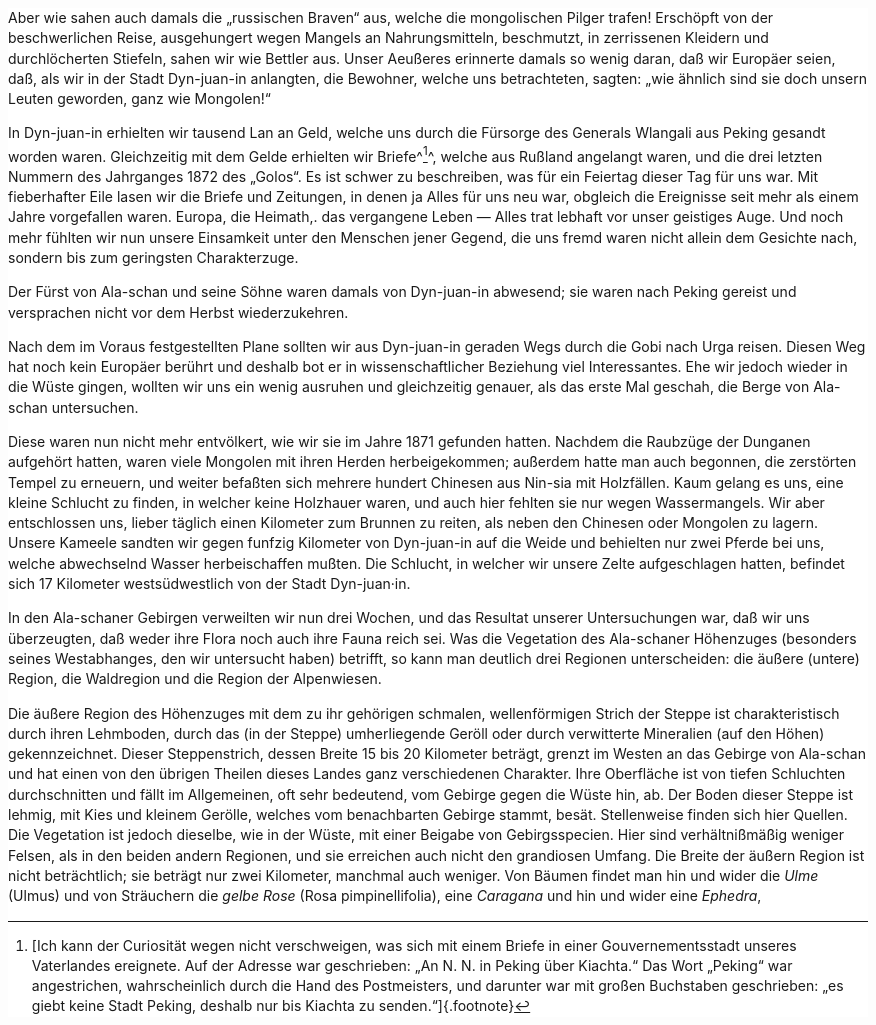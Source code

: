 Aber wie sahen auch damals die „russischen Braven“ aus, welche die mongolischen
Pilger trafen! Erschöpft von der beschwerlichen Reise, ausgehungert wegen
Mangels an Nahrungsmitteln, beschmutzt, in zerrissenen Kleidern und
durchlöcherten Stiefeln, sahen wir wie Bettler aus. Unser Aeußeres erinnerte
damals so wenig daran, daß wir Europäer seien, daß, als wir in der Stadt
Dyn-juan-in anlangten, die Bewohner, welche uns betrachteten, sagten: „wie
ähnlich sind sie doch unsern Leuten geworden, ganz wie Mongolen!“

In Dyn-juan-in erhielten wir tausend Lan an Geld, welche uns durch die Fürsorge
des Generals Wlangali aus Peking gesandt worden waren. Gleichzeitig mit dem
Gelde erhielten wir Briefe^[^1500]^, welche aus Rußland angelangt waren, und die drei
letzten Nummern des Jahrganges 1872 des „Golos“. Es ist schwer zu beschreiben,
was für ein Feiertag dieser Tag für uns war. Mit fieberhafter Eile lasen wir die
Briefe und Zeitungen, in denen ja Alles für uns neu war, obgleich die Ereignisse
seit mehr als einem Jahre vorgefallen waren. Europa, die Heimath,. das
vergangene Leben — Alles trat lebhaft vor unser geistiges Auge. Und noch mehr
fühlten wir nun unsere Einsamkeit unter den Menschen jener Gegend, die uns fremd
waren nicht allein dem Gesichte nach, sondern bis zum geringsten Charakterzuge.

Der Fürst von Ala-schan und seine Söhne waren damals von Dyn-juan-in abwesend;
sie waren nach Peking gereist und versprachen nicht vor dem Herbst
wiederzukehren.

Nach dem im Voraus festgestellten Plane sollten wir aus Dyn-juan-in geraden Wegs
durch die Gobi nach Urga reisen. Diesen Weg hat noch kein Europäer berührt und
deshalb bot er in wissenschaftlicher Beziehung viel Interessantes. Ehe wir
jedoch wieder in die Wüste gingen, wollten wir uns ein wenig ausruhen und
gleichzeitig genauer, als das erste Mal geschah, die Berge von Ala-schan
untersuchen.

Diese waren nun nicht mehr entvölkert, wie wir sie im Jahre 1871 gefunden
hatten. Nachdem die Raubzüge der Dunganen aufgehört hatten, waren viele Mongolen
mit ihren Herden herbeigekommen; außerdem hatte man auch begonnen, die
zerstörten Tempel zu erneuern, und weiter befaßten sich mehrere hundert Chinesen
aus Nin-sia mit Holzfällen. Kaum gelang es uns, eine kleine Schlucht zu finden,
in welcher keine Holzhauer waren, und auch hier fehlten sie nur wegen
Wassermangels. Wir aber entschlossen uns, lieber täglich einen Kilometer zum
Brunnen zu reiten, als neben den Chinesen oder Mongolen zu lagern. Unsere
Kameele sandten wir gegen funfzig Kilometer von Dyn-juan-in auf die Weide und
behielten nur zwei Pferde bei uns, welche abwechselnd Wasser herbeischaffen
mußten. Die Schlucht, in welcher wir unsere Zelte aufgeschlagen hatten, befindet
sich 17 Kilometer westsüdwestlich von der Stadt Dyn-juan·in.

In den Ala-schaner Gebirgen verweilten wir nun drei Wochen, und das Resultat
unserer Untersuchungen war, daß wir uns überzeugten, daß weder ihre Flora noch
auch ihre Fauna reich sei. Was die Vegetation des Ala-schaner Höhenzuges
(besonders seines Westabhanges, den wir untersucht haben) betrifft, so kann man
deutlich drei Regionen unterscheiden: die äußere (untere) Region, die Waldregion
und die Region der Alpenwiesen.

Die äußere Region des Höhenzuges mit dem zu ihr gehörigen schmalen,
wellenförmigen Strich der Steppe ist charakteristisch durch ihren Lehmboden,
durch das (in der Steppe) umherliegende Geröll oder durch verwitterte Mineralien
(auf den Höhen) gekennzeichnet. Dieser Steppenstrich, dessen Breite 15 bis 20
Kilometer beträgt, grenzt im Westen an das Gebirge von Ala-schan und hat einen
von den übrigen Theilen dieses Landes ganz verschiedenen Charakter. Ihre
Oberfläche ist von tiefen Schluchten durchschnitten und fällt im Allgemeinen,
oft sehr bedeutend, vom Gebirge gegen die Wüste hin, ab. Der Boden dieser Steppe
ist lehmig, mit Kies und kleinem Gerölle, welches vom benachbarten Gebirge
stammt, besät. Stellenweise finden sich hier Quellen. Die Vegetation ist jedoch
dieselbe, wie in der Wüste, mit einer Beigabe von Gebirgsspecien. Hier sind
verhältnißmäßig weniger Felsen, als in den beiden andern Regionen, und sie
erreichen auch nicht den grandiosen Umfang. Die Breite der äußern Region ist
nicht beträchtlich; sie beträgt nur zwei Kilometer, manchmal auch weniger. Von
Bäumen findet man hin und wider die *Ulme* (Ulmus) und von Sträuchern die *gelbe
Rose* (Rosa pimpinellifolia), eine *Caragana* und hin und wider eine *Ephedra*,

[^1500]: [Ich kann der Curiosität wegen nicht verschweigen, was sich mit einem Briefe in einer Gouvernementsstadt unseres Vaterlandes ereignete. Auf der Adresse war geschrieben: „An N. N. in Peking über Kiachta.“ Das Wort „Peking“ war angestrichen, wahrscheinlich durch die Hand des Postmeisters, und darunter war mit großen Buchstaben geschrieben: „es giebt keine Stadt Peking, deshalb nur bis Kiachta zu senden.“]{.footnote}
[^1501]: [Der Verfasser giebt die zweite Species nicht näher an. Vielleicht ist es das auch in den Karpathen wachsende Ribes petraeum Wulf. A. K.]{.footnote}